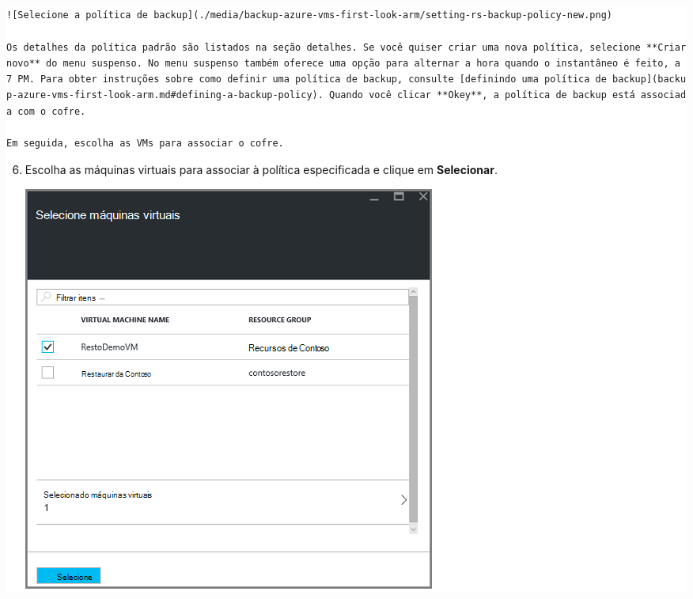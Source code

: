     ![Selecione a política de backup](./media/backup-azure-vms-first-look-arm/setting-rs-backup-policy-new.png)

    Os detalhes da política padrão são listados na seção detalhes. Se você quiser criar uma nova política, selecione **Criar novo** do menu suspenso. No menu suspenso também oferece uma opção para alternar a hora quando o instantâneo é feito, a 7 PM. Para obter instruções sobre como definir uma política de backup, consulte [definindo uma política de backup](backup-azure-vms-first-look-arm.md#defining-a-backup-policy). Quando você clicar **Okey**, a política de backup está associada com o cofre.

    Em seguida, escolha as VMs para associar o cofre.

6. Escolha as máquinas virtuais para associar à política especificada e clique em **Selecionar**.

    ![Selecione a carga de trabalho](./media/backup-azure-vms-first-look-arm/select-vms-to-backup-new.png)
